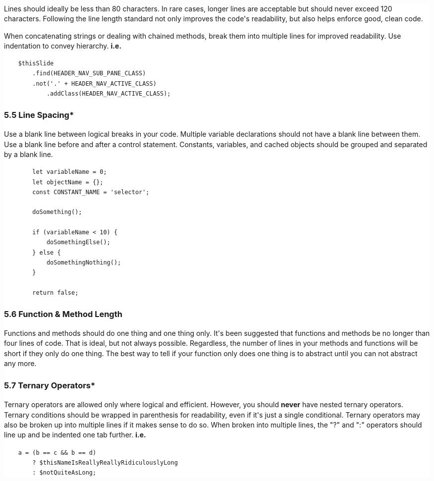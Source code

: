 Lines should ideally be less than 80 characters. In rare cases, longer lines are acceptable but should never exceed 120 characters. Following the line length standard not only improves the code's readability, but also helps enforce good, clean code.

When concatenating strings or dealing with chained methods, break them into multiple lines for improved readability. Use indentation to convey hierarchy. __i.e.__

        $thisSlide
            .find(HEADER_NAV_SUB_PANE_CLASS)
            .not('.' + HEADER_NAV_ACTIVE_CLASS)
                .addClass(HEADER_NAV_ACTIVE_CLASS);

<a name="js-line-spacing"></a>
### 5.5 Line Spacing\*

Use a blank line between logical breaks in your code. Multiple variable declarations should not have a blank line between them. Use a blank line before and after a control statement. Constants, variables, and cached objects should be grouped and separated by a blank line.
```
        let variableName = 0;
        let objectName = {};
        const CONSTANT_NAME = 'selector';

        doSomething();

        if (variableName < 10) {
            doSomethingElse();
        } else {
            doSomethingNothing();
        }

        return false;
```
<a name="js-function-method-length"></a>
### 5.6 Function & Method Length

Functions and methods should do one thing and one thing only. It's been suggested that functions and methods be no longer than four lines of code. That is ideal, but not always possible. Regardless, the number of lines in your methods and functions will be short if they only do one thing. The best way to tell if your function only does one thing is to abstract until you can not abstract any more.

<a name="js-ternary-operators"></a>
### 5.7 Ternary Operators\*

Ternary operators are allowed only where logical and efficient. However, you should __never__ have nested ternary operators. Ternary conditions should be wrapped in parenthesis for readability, even if it's just a single conditional. Ternary operators may also be broken up into multiple lines if it makes sense to do so. When broken into multiple lines, the "?" and ":" operators should line up and be indented one tab further. __i.e.__

        a = (b == c && b == d)
            ? $thisNameIsReallyReallyRidiculouslyLong
            : $notQuiteAsLong;
